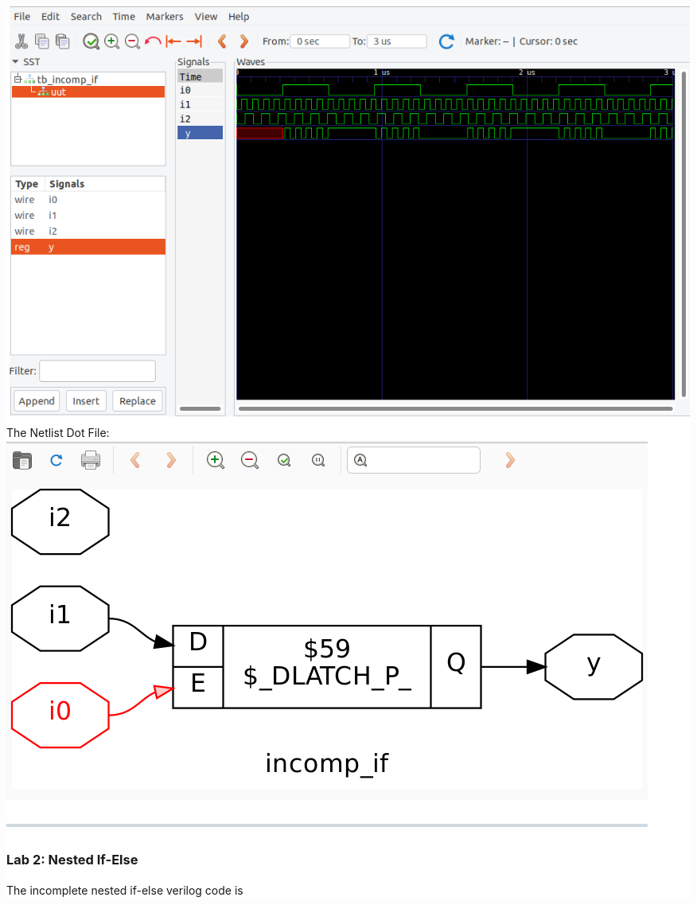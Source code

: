 ![gtk wave](https://github.com/Rahul-Sivesh-11/RISC-V_Tape_Out_Week_1/blob/main/Images/2025-09-27%20(28).png)
The Netlist Dot File:
![netlist](https://github.com/Rahul-Sivesh-11/RISC-V_Tape_Out_Week_1/blob/main/Images/2025-09-27%20(29).png)
### Lab 2: Nested If-Else
The incomplete nested if-else verilog code is